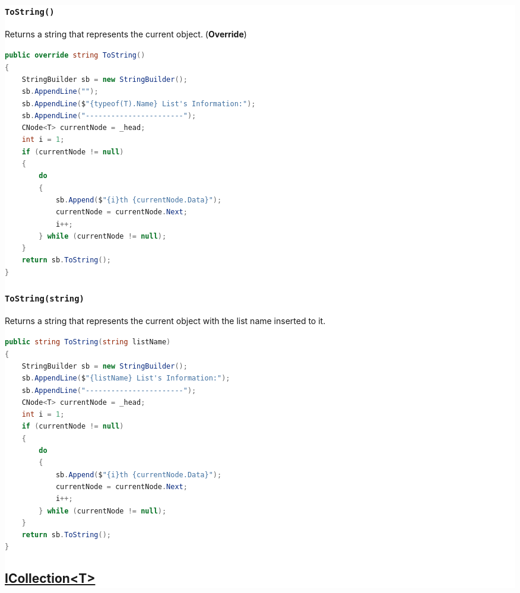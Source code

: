 ### `ToString()`

Returns a string that represents the current object. \(**Override**\)

```csharp
public override string ToString()
{            
    StringBuilder sb = new StringBuilder();
    sb.AppendLine("");
    sb.AppendLine($"{typeof(T).Name} List's Information:");
    sb.AppendLine("-----------------------");
    CNode<T> currentNode = _head;
    int i = 1;
    if (currentNode != null)
    {
        do
        {
            sb.Append($"{i}th {currentNode.Data}");
            currentNode = currentNode.Next;
            i++;
        } while (currentNode != null);
    }            
    return sb.ToString();
}
```

### `ToString(string)`

Returns a string that represents the current object with the list name inserted to it.

```csharp
public string ToString(string listName)
{
    StringBuilder sb = new StringBuilder();
    sb.AppendLine($"{listName} List's Information:");
    sb.AppendLine("-----------------------");
    CNode<T> currentNode = _head;
    int i = 1;
    if (currentNode != null)
    {
        do
        {
            sb.Append($"{i}th {currentNode.Data}");
            currentNode = currentNode.Next;
            i++;
        } while (currentNode != null);
    }
    return sb.ToString();
}
```

## [ICollection&lt;T&gt;](https://docs.microsoft.com/en-us/dotnet/api/system.collections.generic.icollection-1?view=netcore-3.1)
